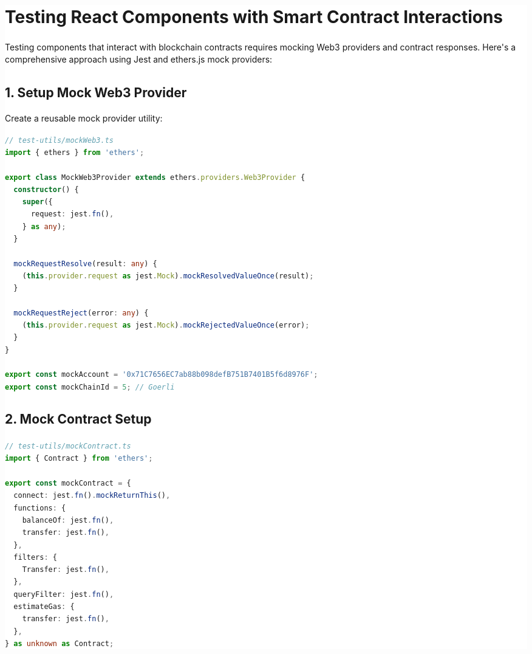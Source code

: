 # Testing React Components with Smart Contract Interactions

Testing components that interact with blockchain contracts requires mocking Web3 providers and contract responses. Here's a comprehensive approach using Jest and ethers.js mock providers:

## 1. Setup Mock Web3 Provider

Create a reusable mock provider utility:

```typescript
// test-utils/mockWeb3.ts
import { ethers } from 'ethers';

export class MockWeb3Provider extends ethers.providers.Web3Provider {
  constructor() {
    super({
      request: jest.fn(),
    } as any);
  }

  mockRequestResolve(result: any) {
    (this.provider.request as jest.Mock).mockResolvedValueOnce(result);
  }

  mockRequestReject(error: any) {
    (this.provider.request as jest.Mock).mockRejectedValueOnce(error);
  }
}

export const mockAccount = '0x71C7656EC7ab88b098defB751B7401B5f6d8976F';
export const mockChainId = 5; // Goerli
```

## 2. Mock Contract Setup

```typescript
// test-utils/mockContract.ts
import { Contract } from 'ethers';

export const mockContract = {
  connect: jest.fn().mockReturnThis(),
  functions: {
    balanceOf: jest.fn(),
    transfer: jest.fn(),
  },
  filters: {
    Transfer: jest.fn(),
  },
  queryFilter: jest.fn(),
  estimateGas: {
    transfer: jest.fn(),
  },
} as unknown as Contract;
```
